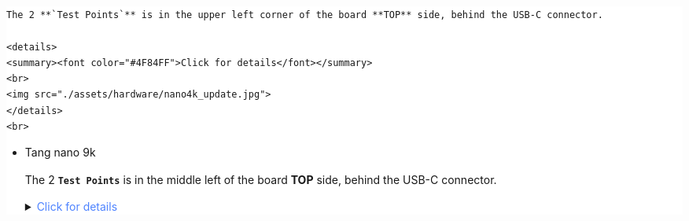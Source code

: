     The 2 **`Test Points`** is in the upper left corner of the board **TOP** side, behind the USB-C connector.
        
    <details>
    <summary><font color="#4F84FF">Click for details</font></summary>
    <br>
    <img src="./assets/hardware/nano4k_update.jpg">
    </details>
    <br>
  
  - Tang nano 9k

    The 2 **`Test Points`** is in the middle left of the board **TOP** side, behind the USB-C connector.
  
    <details>
    <summary><font color="#4F84FF">Click for details</font></summary>
    <br>